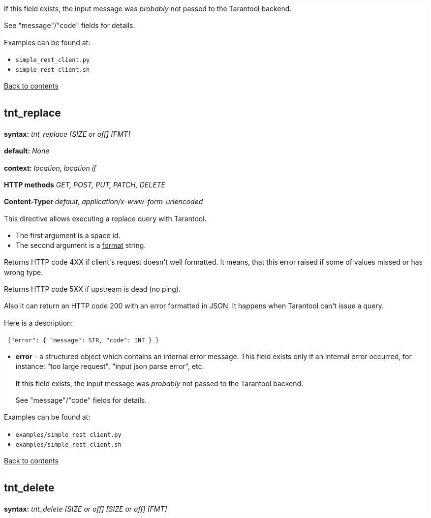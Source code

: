   If this field exists, the input message was _probably_ not passed to
  the Tarantool backend.

  See "message"/"code" fields for details.

Examples can be found at:

* `simple_rest_client.py`
* `simple_rest_client.sh`


[Back to contents](#contents)

tnt_replace
-----------
**syntax:** *tnt_replace [SIZE or off] [FMT]*

**default:** *None*

**context:** *location, location if*

**HTTP methods** *GET, POST, PUT, PATCH, DELETE*

**Content-Typer** *default, application/x-www-form-urlencoded*

This directive allows executing a replace query with Tarantool.

* The first argument is a space id.
* The second argument is a [format](#format) string.

Returns HTTP code 4XX if client's request doesn't well formatted. It means, that
this error raised if some of values missed or has wrong type.

Returns HTTP code 5XX if upstream is dead (no ping).

Also it can return an HTTP code 200 with an error formatted in JSON.
It happens when Tarantool can't issue a query.

Here is a description:
```
 {"error": { "message": STR, "code": INT } }
```

* **error** - a structured object which contains an internal error message.
  This field exists only if an internal error occurred, for instance:
  "too large request", "input json parse error", etc.

  If this field exists, the input message was _probably_ not passed to
  the Tarantool backend.

  See "message"/"code" fields for details.

Examples can be found at:

* `examples/simple_rest_client.py`
* `examples/simple_rest_client.sh`

[Back to contents](#contents)

tnt_delete
----------
**syntax:** *tnt_delete [SIZE or off] [SIZE or off] [FMT]*
